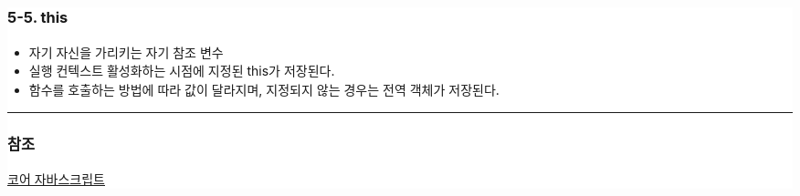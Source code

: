 ### 5-5. this

- 자기 자신을 가리키는 자기 참조 변수
- 실행 컨텍스트 활성화하는 시점에 지정된 this가 저장된다.
- 함수를 호출하는 방법에 따라 값이 달라지며, 지정되지 않는 경우는 전역 객체가 저장된다.

---

### 참조

[코어 자바스크립트](http://www.yes24.com/Product/Goods/78586788?pid=123487&cosemkid=go15677587165719959&gclid=Cj0KCQiA1sucBhDgARIsAFoytUsc33dTsO_bVGYK1o_Yq6-DM1zjrx6VfLg1tALEQPMwts4j-FBpyjkaAmOLEALw_wcB)
